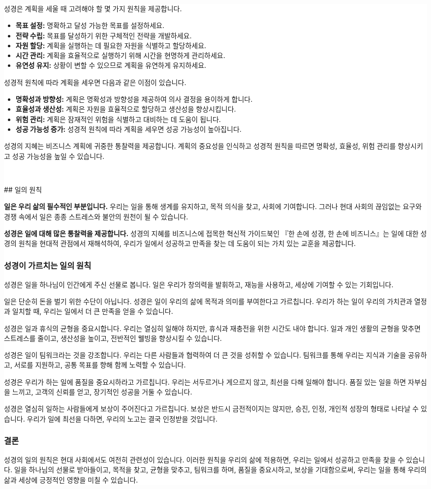 성경은 계획을 세울 때 고려해야 할 몇 가지 원칙을 제공합니다.

- **목표 설정:** 명확하고 달성 가능한 목표를 설정하세요.
- **전략 수립:** 목표를 달성하기 위한 구체적인 전략을 개발하세요.
- **자원 할당:** 계획을 실행하는 데 필요한 자원을 식별하고 할당하세요.
- **시간 관리:** 계획을 효율적으로 실행하기 위해 시간을 현명하게 관리하세요.
- **유연성 유지:** 상황이 변할 수 있으므로 계획을 유연하게 유지하세요.



성경적 원칙에 따라 계획을 세우면 다음과 같은 이점이 있습니다.

- **명확성과 방향성:** 계획은 명확성과 방향성을 제공하여 의사 결정을 용이하게 합니다.
- **효율성과 생산성:** 계획은 자원을 효율적으로 할당하고 생산성을 향상시킵니다.
- **위험 관리:** 계획은 잠재적인 위험을 식별하고 대비하는 데 도움이 됩니다.
- **성공 가능성 증가:** 성경적 원칙에 따라 계획을 세우면 성공 가능성이 높아집니다.



성경의 지혜는 비즈니스 계획에 귀중한 통찰력을 제공합니다. 계획의 중요성을 인식하고 성경적 원칙을 따르면 명확성, 효율성, 위험 관리를 향상시키고 성공 가능성을 높일 수 있습니다.

<p>&nbsp;</p>
## 일의 원칙

**일은 우리 삶의 필수적인 부분입니다.** 우리는 일을 통해 생계를 유지하고, 목적 의식을 찾고, 사회에 기여합니다. 그러나 현대 사회의 끊임없는 요구와 경쟁 속에서 일은 종종 스트레스와 불안의 원천이 될 수 있습니다.

**성경은 일에 대해 많은 통찰력을 제공합니다.** 성경의 지혜를 비즈니스에 접목한 혁신적 가이드북인 『한 손에 성경, 한 손에 비즈니스』는 일에 대한 성경의 원칙을 현대적 관점에서 재해석하여, 우리가 일에서 성공하고 만족을 찾는 데 도움이 되는 가치 있는 교훈을 제공합니다.

### 성경이 가르치는 일의 원칙


성경은 일을 하나님이 인간에게 주신 선물로 봅니다. 일은 우리가 창의력을 발휘하고, 재능을 사용하고, 세상에 기여할 수 있는 기회입니다.


일은 단순히 돈을 벌기 위한 수단이 아닙니다. 성경은 일이 우리의 삶에 목적과 의미를 부여한다고 가르칩니다. 우리가 하는 일이 우리의 가치관과 열정과 일치할 때, 우리는 일에서 더 큰 만족을 얻을 수 있습니다.


성경은 일과 휴식의 균형을 중요시합니다. 우리는 열심히 일해야 하지만, 휴식과 재충전을 위한 시간도 내야 합니다. 일과 개인 생활의 균형을 맞추면 스트레스를 줄이고, 생산성을 높이고, 전반적인 웰빙을 향상시킬 수 있습니다.


성경은 일이 팀워크라는 것을 강조합니다. 우리는 다른 사람들과 협력하여 더 큰 것을 성취할 수 있습니다. 팀워크를 통해 우리는 지식과 기술을 공유하고, 서로를 지원하고, 공통 목표를 향해 함께 노력할 수 있습니다.


성경은 우리가 하는 일에 품질을 중요시하라고 가르칩니다. 우리는 서두르거나 게으르지 않고, 최선을 다해 일해야 합니다. 품질 있는 일을 하면 자부심을 느끼고, 고객의 신뢰를 얻고, 장기적인 성공을 거둘 수 있습니다.


성경은 열심히 일하는 사람들에게 보상이 주어진다고 가르칩니다. 보상은 반드시 금전적이지는 않지만, 승진, 인정, 개인적 성장의 형태로 나타날 수 있습니다. 우리가 일에 최선을 다하면, 우리의 노고는 결국 인정받을 것입니다.

### 결론

성경의 일의 원칙은 현대 사회에서도 여전히 관련성이 있습니다. 이러한 원칙을 우리의 삶에 적용하면, 우리는 일에서 성공하고 만족을 찾을 수 있습니다. 일을 하나님의 선물로 받아들이고, 목적을 찾고, 균형을 맞추고, 팀워크를 하며, 품질을 중요시하고, 보상을 기대함으로써, 우리는 일을 통해 우리의 삶과 세상에 긍정적인 영향을 미칠 수 있습니다.
